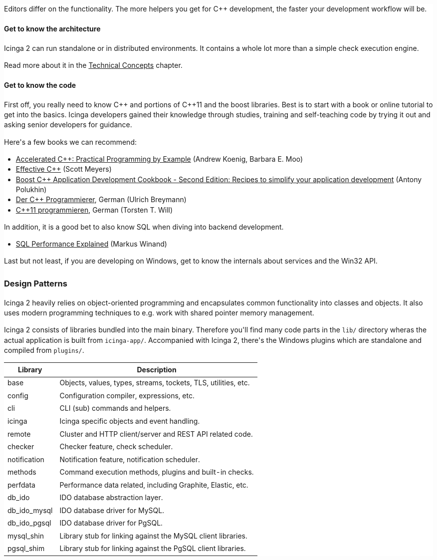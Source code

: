 Editors differ on the functionality. The more helpers you get for C++ development,
the faster your development workflow will be.

#### Get to know the architecture <a id="development-develop-get-to-know-the-architecture"></a>

Icinga 2 can run standalone or in distributed environments. It contains a whole lot
more than a simple check execution engine.

Read more about it in the [Technical Concepts](19-technical-concepts.md#technical-concepts) chapter.

#### Get to know the code <a id="development-develop-get-to-know-the-code"></a>

First off, you really need to know C++ and portions of C++11 and the boost libraries.
Best is to start with a book or online tutorial to get into the basics.
Icinga developers gained their knowledge through studies, training and self-teaching
code by trying it out and asking senior developers for guidance.

Here's a few books we can recommend:

* [Accelerated C++: Practical Programming by Example](https://www.amazon.com/Accelerated-C-Practical-Programming-Example/dp/020170353X) (Andrew Koenig, Barbara E. Moo)
* [Effective C++](https://www.amazon.com/Effective-Specific-Improve-Programs-Designs/dp/0321334876) (Scott Meyers)
* [Boost C++ Application Development Cookbook - Second Edition: Recipes to simplify your application development](https://www.amazon.com/dp/1787282244/ref=cm_sw_em_r_mt_dp_U_dN1OCbERS00EQ) (Antony Polukhin)
* [Der C++ Programmierer](https://www.amazon.de/Programmierer-lernen-Professionell-anwenden-L%C3%B6sungen/dp/3446416447), German (Ulrich Breymann)
* [C++11 programmieren](https://www.amazon.de/gp/product/3836217325/), German (Torsten T. Will)

In addition, it is a good bet to also know SQL when diving into backend development.

* [SQL Performance Explained](https://www.amazon.de/gp/product/3950307826/) (Markus Winand)

Last but not least, if you are developing on Windows, get to know the internals about services and the Win32 API.

### Design Patterns <a id="development-develop-design-patterns"></a>

Icinga 2 heavily relies on object-oriented programming and encapsulates common
functionality into classes and objects. It also uses modern programming techniques
to e.g. work with shared pointer memory management.

Icinga 2 consists of libraries bundled into the main binary. Therefore you'll
find many code parts in the `lib/` directory wheras the actual application is
built from `icinga-app/`. Accompanied with Icinga 2, there's the Windows plugins
which are standalone and compiled from `plugins/`.

Library        | Description
---------------|------------------------------------
base           | Objects, values, types, streams, tockets, TLS, utilities, etc.
config         | Configuration compiler, expressions, etc.
cli            | CLI (sub) commands and helpers.
icinga         | Icinga specific objects and event handling.
remote         | Cluster and HTTP client/server and REST API related code.
checker        | Checker feature, check scheduler.
notification   | Notification feature, notification scheduler.
methods        | Command execution methods, plugins and built-in checks.
perfdata       | Performance data related, including Graphite, Elastic, etc.
db\_ido        | IDO database abstraction layer.
db\_ido\_mysql | IDO database driver for MySQL.
db\_ido\_pgsql | IDO database driver for PgSQL.
mysql\_shin    | Library stub for linking against the MySQL client libraries.
pgsql\_shim    | Library stub for linking against the PgSQL client libraries.
